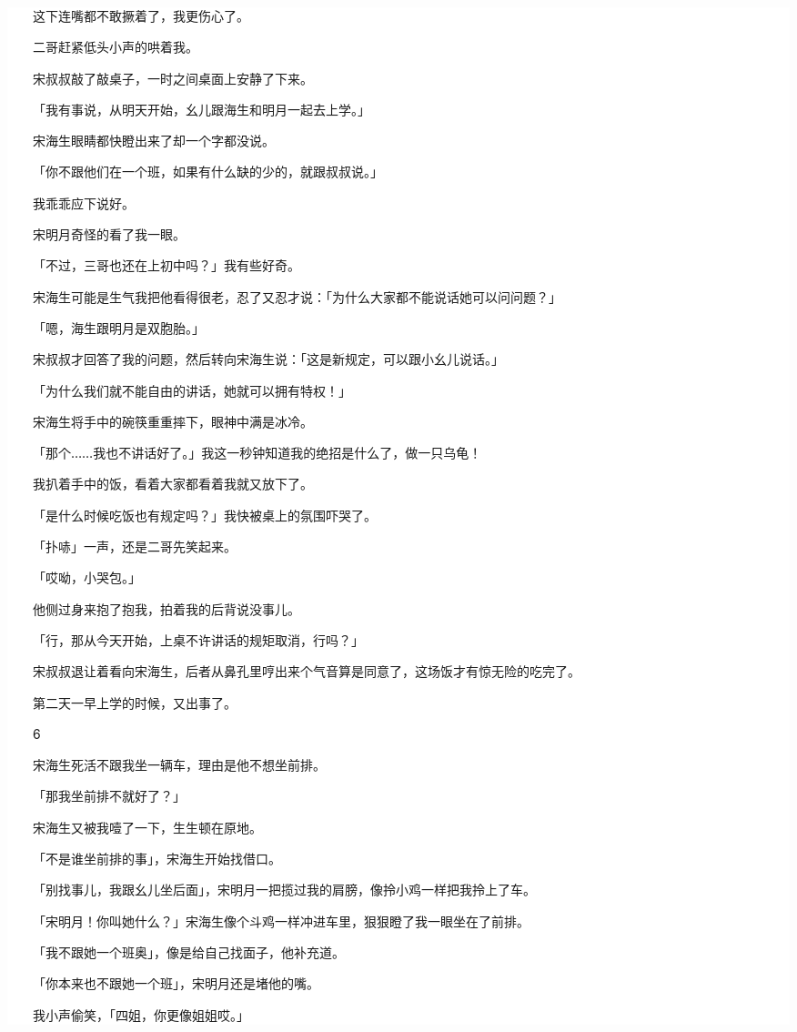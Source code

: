 &emsp;&emsp;这下连嘴都不敢撅着了，我更伤心了。  
  
&emsp;&emsp;二哥赶紧低头小声的哄着我。  
  
&emsp;&emsp;宋叔叔敲了敲桌子，一时之间桌面上安静了下来。  
  
&emsp;&emsp;「我有事说，从明天开始，幺儿跟海生和明月一起去上学。」  
  
&emsp;&emsp;宋海生眼睛都快瞪出来了却一个字都没说。  
  
&emsp;&emsp;「你不跟他们在一个班，如果有什么缺的少的，就跟叔叔说。」  
  
&emsp;&emsp;我乖乖应下说好。  
  
&emsp;&emsp;宋明月奇怪的看了我一眼。  
  
&emsp;&emsp;「不过，三哥也还在上初中吗？」我有些好奇。  
  
&emsp;&emsp;宋海生可能是生气我把他看得很老，忍了又忍才说：「为什么大家都不能说话她可以问问题？」  
  
&emsp;&emsp;「嗯，海生跟明月是双胞胎。」  
  
&emsp;&emsp;宋叔叔才回答了我的问题，然后转向宋海生说：「这是新规定，可以跟小幺儿说话。」  
  
&emsp;&emsp;「为什么我们就不能自由的讲话，她就可以拥有特权！」  
  
&emsp;&emsp;宋海生将手中的碗筷重重摔下，眼神中满是冰冷。  
  
&emsp;&emsp;「那个……我也不讲话好了。」我这一秒钟知道我的绝招是什么了，做一只乌龟！  
  
&emsp;&emsp;我扒着手中的饭，看着大家都看着我就又放下了。  
  
&emsp;&emsp;「是什么时候吃饭也有规定吗？」我快被桌上的氛围吓哭了。  
  
&emsp;&emsp;「扑哧」一声，还是二哥先笑起来。  
  
&emsp;&emsp;「哎呦，小哭包。」  
  
&emsp;&emsp;他侧过身来抱了抱我，拍着我的后背说没事儿。  
  
&emsp;&emsp;「行，那从今天开始，上桌不许讲话的规矩取消，行吗？」  
  
&emsp;&emsp;宋叔叔退让着看向宋海生，后者从鼻孔里哼出来个气音算是同意了，这场饭才有惊无险的吃完了。  
  
&emsp;&emsp;第二天一早上学的时候，又出事了。  
  
&emsp;&emsp;6  
  
&emsp;&emsp;宋海生死活不跟我坐一辆车，理由是他不想坐前排。  
  
&emsp;&emsp;「那我坐前排不就好了？」  
  
&emsp;&emsp;宋海生又被我噎了一下，生生顿在原地。  
  
&emsp;&emsp;「不是谁坐前排的事」，宋海生开始找借口。  
  
&emsp;&emsp;「别找事儿，我跟幺儿坐后面」，宋明月一把揽过我的肩膀，像拎小鸡一样把我拎上了车。  
  
&emsp;&emsp;「宋明月！你叫她什么？」宋海生像个斗鸡一样冲进车里，狠狠瞪了我一眼坐在了前排。  
  
&emsp;&emsp;「我不跟她一个班奥」，像是给自己找面子，他补充道。  
  
&emsp;&emsp;「你本来也不跟她一个班」，宋明月还是堵他的嘴。  
  
&emsp;&emsp;我小声偷笑，「四姐，你更像姐姐哎。」  
  